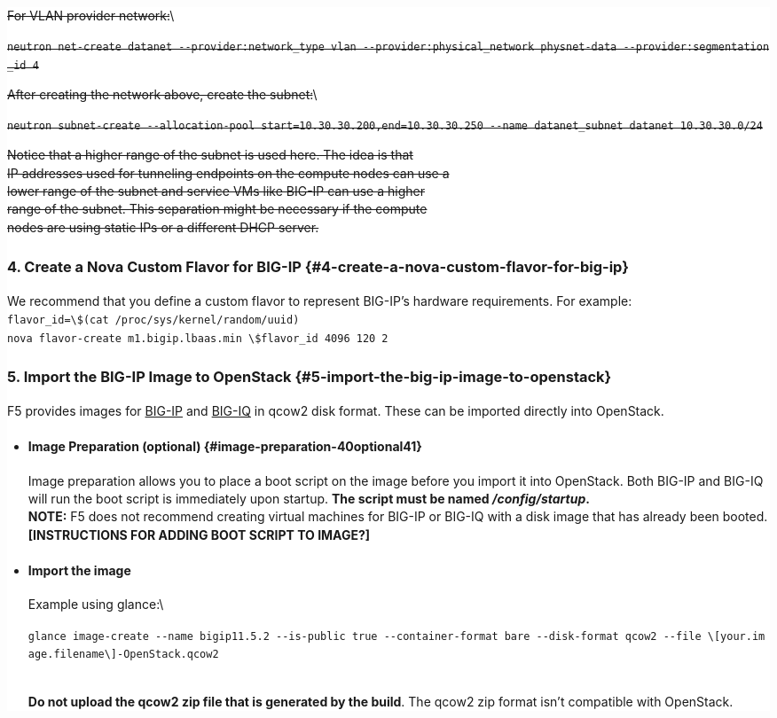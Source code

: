 ~~For VLAN provider network:~~\

~~`neutron net-create datanet --provider:network_type vlan --provider:physical_network physnet-data --provider:segmentation_id 4`~~

~~After creating the network above, create the subnet:~~\

~~`neutron subnet-create --allocation-pool start=10.30.30.200,end=10.30.30.250 --name datanet_subnet datanet 10.30.30.0/24`~~

~~Notice that a higher range of the subnet is used here. The idea is
that\
 IP addresses used for tunneling endpoints on the compute nodes can use
a\
 lower range of the subnet and service VMs like BIG-IP can use a higher\
 range of the subnet. This separation might be necessary if the compute\
 nodes are using static IPs or a different DHCP server.~~

### [<span class="headeranchor"></span>](#4-create-a-nova-custom-flavor-for-big-ip)4. Create a Nova Custom Flavor for BIG-IP {#4-create-a-nova-custom-flavor-for-big-ip}

We recommend that you define a custom flavor to represent BIG-IP’s
hardware requirements. For example:\
 `flavor_id=\$(cat /proc/sys/kernel/random/uuid)`\
 `nova flavor-create m1.bigip.lbaas.min \$flavor_id 4096 120 2`

### [<span class="headeranchor"></span>](#5-import-the-big-ip-image-to-openstack)5. Import the BIG-IP Image to OpenStack {#5-import-the-big-ip-image-to-openstack}

F5 provides images for [BIG-IP](insert%20link) and
[BIG-IQ](insert%20link) in qcow2 disk format. These can be imported
directly into OpenStack.

-   #### [<span class="headeranchor"></span>](#image-preparation-40optional41)Image Preparation (optional) {#image-preparation-40optional41}

    Image preparation allows you to place a boot script on the image
    before you import it into OpenStack. Both BIG-IP and BIG-IQ will run
    the boot script is immediately upon startup. **The script must be
    named */config/startup*.**\
     **NOTE:** F5 does not recommend creating virtual machines for
    BIG-IP or BIG-IQ with a disk image that has already been booted.\
     **\[INSTRUCTIONS FOR ADDING BOOT SCRIPT TO IMAGE?\]**

-   #### [<span class="headeranchor"></span>](#import-the-image)Import the image

    Example using glance:\

        glance image-create --name bigip11.5.2 --is-public true --container-format bare --disk-format qcow2 --file \[your.image.filename\]-OpenStack.qcow2

    \
     **Do not upload the qcow2 zip file that is generated by the
    build**. The qcow2 zip format isn’t compatible with OpenStack.
